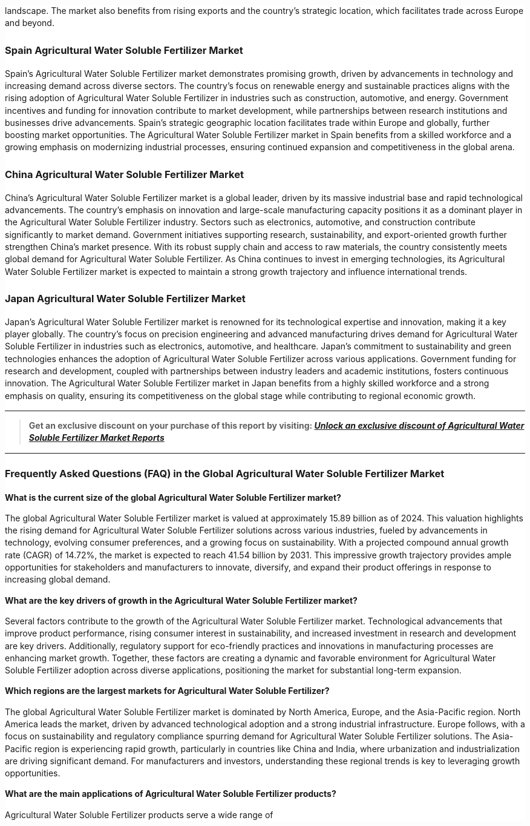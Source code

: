 landscape. The market also benefits from rising exports and the country&rsquo;s strategic location, which facilitates trade across Europe and beyond.</p><h3>Spain Agricultural Water Soluble Fertilizer Market</h3><p>Spain&rsquo;s Agricultural Water Soluble Fertilizer market demonstrates promising growth, driven by advancements in technology and increasing demand across diverse sectors. The country&rsquo;s focus on renewable energy and sustainable practices aligns with the rising adoption of Agricultural Water Soluble Fertilizer in industries such as construction, automotive, and energy. Government incentives and funding for innovation contribute to market development, while partnerships between research institutions and businesses drive advancements. Spain&rsquo;s strategic geographic location facilitates trade within Europe and globally, further boosting market opportunities. The Agricultural Water Soluble Fertilizer market in Spain benefits from a skilled workforce and a growing emphasis on modernizing industrial processes, ensuring continued expansion and competitiveness in the global arena.</p><h3>China Agricultural Water Soluble Fertilizer Market</h3><p>China&rsquo;s Agricultural Water Soluble Fertilizer market is a global leader, driven by its massive industrial base and rapid technological advancements. The country&rsquo;s emphasis on innovation and large-scale manufacturing capacity positions it as a dominant player in the Agricultural Water Soluble Fertilizer industry. Sectors such as electronics, automotive, and construction contribute significantly to market demand. Government initiatives supporting research, sustainability, and export-oriented growth further strengthen China&rsquo;s market presence. With its robust supply chain and access to raw materials, the country consistently meets global demand for Agricultural Water Soluble Fertilizer. As China continues to invest in emerging technologies, its Agricultural Water Soluble Fertilizer market is expected to maintain a strong growth trajectory and influence international trends.</p><h3>Japan Agricultural Water Soluble Fertilizer Market</h3><p>Japan&rsquo;s Agricultural Water Soluble Fertilizer market is renowned for its technological expertise and innovation, making it a key player globally. The country&rsquo;s focus on precision engineering and advanced manufacturing drives demand for Agricultural Water Soluble Fertilizer in industries such as electronics, automotive, and healthcare. Japan&rsquo;s commitment to sustainability and green technologies enhances the adoption of Agricultural Water Soluble Fertilizer across various applications. Government funding for research and development, coupled with partnerships between industry leaders and academic institutions, fosters continuous innovation. The Agricultural Water Soluble Fertilizer market in Japan benefits from a highly skilled workforce and a strong emphasis on quality, ensuring its competitiveness on the global stage while contributing to regional economic growth.</p><hr /><blockquote><p><strong>Get an exclusive discount on your purchase of this report by visiting: <em><a href="://marketresearchpulse.com/ask-for-discount/102348?utm_source=Github&amp;utm_medium=023">Unlock an exclusive discount of Agricultural Water Soluble Fertilizer Market Reports</a></em>&nbsp;</strong></p></blockquote><hr /><h3>Frequently Asked Questions (FAQ) in the Global Agricultural Water Soluble Fertilizer Market</h3><p><strong>What is the current size of the global Agricultural Water Soluble Fertilizer market?</strong></p><p>The global Agricultural Water Soluble Fertilizer market is valued at approximately 15.89 billion as of 2024. This valuation highlights the rising demand for Agricultural Water Soluble Fertilizer solutions across various industries, fueled by advancements in technology, evolving consumer preferences, and a growing focus on sustainability. With a projected compound annual growth rate (CAGR) of 14.72%, the market is expected to reach 41.54 billion by 2031. This impressive growth trajectory provides ample opportunities for stakeholders and manufacturers to innovate, diversify, and expand their product offerings in response to increasing global demand.</p><p><strong>What are the key drivers of growth in the Agricultural Water Soluble Fertilizer market?</strong></p><p>Several factors contribute to the growth of the Agricultural Water Soluble Fertilizer market. Technological advancements that improve product performance, rising consumer interest in sustainability, and increased investment in research and development are key drivers. Additionally, regulatory support for eco-friendly practices and innovations in manufacturing processes are enhancing market growth. Together, these factors are creating a dynamic and favorable environment for Agricultural Water Soluble Fertilizer adoption across diverse applications, positioning the market for substantial long-term expansion.</p><p><strong>Which regions are the largest markets for Agricultural Water Soluble Fertilizer?</strong></p><p>The global Agricultural Water Soluble Fertilizer market is dominated by North America, Europe, and the Asia-Pacific region. North America leads the market, driven by advanced technological adoption and a strong industrial infrastructure. Europe follows, with a focus on sustainability and regulatory compliance spurring demand for Agricultural Water Soluble Fertilizer solutions. The Asia-Pacific region is experiencing rapid growth, particularly in countries like China and India, where urbanization and industrialization are driving significant demand. For manufacturers and investors, understanding these regional trends is key to leveraging growth opportunities.</p><p><strong>What are the main applications of Agricultural Water Soluble Fertilizer products?</strong></p><p>Agricultural Water Soluble Fertilizer products serve a wide range of